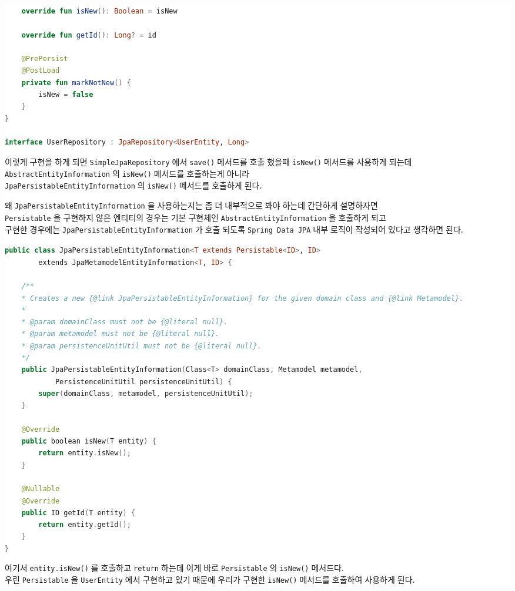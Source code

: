 ```kotlin
    override fun isNew(): Boolean = isNew

    override fun getId(): Long? = id

    @PrePersist
    @PostLoad
    private fun markNotNew() {
        isNew = false
    }
}

interface UserRepository : JpaRepository<UserEntity, Long>
```
이렇게 구현을 하게 되면 `SimpleJpaRepository` 에서 `save()` 메서드를 호출 했을때 `isNew()` 메서드를 사용하게 되는데  
`AbstractEntityInformation` 의 `isNew()` 메서드를 호출하는게 아니라  
`JpaPersistableEntityInformation` 의 `isNew()` 메서드를 호출하게 된다.

왜 `JpaPersistableEntityInformation` 을 사용하는지는 좀 더 내부적으로 봐야 하는데 간단하게 설명하자면  
`Persistable` 을 구현하지 않은 엔티티의 경우는 기본 구현체인 `AbstractEntityInformation` 을 호출하게 되고   
구현한 경우에는 `JpaPersistableEntityInformation` 가 호출 되도록 `Spring Data JPA` 내부 로직이 작성되어 있다고 생각하면 된다.

```kotlin
public class JpaPersistableEntityInformation<T extends Persistable<ID>, ID>
        extends JpaMetamodelEntityInformation<T, ID> {
    
    /**
    * Creates a new {@link JpaPersistableEntityInformation} for the given domain class and {@link Metamodel}.
    * 
    * @param domainClass must not be {@literal null}.
    * @param metamodel must not be {@literal null}.
    * @param persistenceUnitUtil must not be {@literal null}.
    */
    public JpaPersistableEntityInformation(Class<T> domainClass, Metamodel metamodel,
        	PersistenceUnitUtil persistenceUnitUtil) {
        super(domainClass, metamodel, persistenceUnitUtil);
    }
    
    @Override
    public boolean isNew(T entity) {
        return entity.isNew();
    }
    
    @Nullable
    @Override
    public ID getId(T entity) {
        return entity.getId();
    }
}
```
여기서 `entity.isNew()` 를 호출하고 `return` 하는데 이게 바로 `Persistable` 의 `isNew()` 메서드다.  
우린 `Persistable` 을 `UserEntity` 에서 구현하고 있기 때문에 우리가 구현한 `isNew()` 메서드를 호출하여 사용하게 된다.
